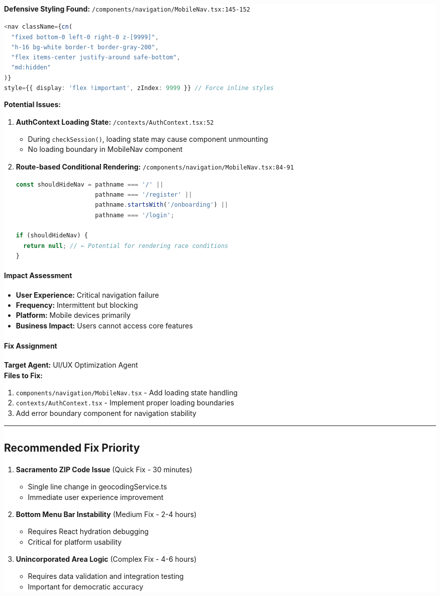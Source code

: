 **Defensive Styling Found:** `/components/navigation/MobileNav.tsx:145-152`
```typescript
<nav className={cn(
  "fixed bottom-0 left-0 right-0 z-[9999]",
  "h-16 bg-white border-t border-gray-200",
  "flex items-center justify-around safe-bottom",
  "md:hidden"
)}
style={{ display: 'flex !important', zIndex: 9999 }} // Force inline styles
```

**Potential Issues:**
1. **AuthContext Loading State:** `/contexts/AuthContext.tsx:52`
   - During `checkSession()`, loading state may cause component unmounting
   - No loading boundary in MobileNav component

2. **Route-based Conditional Rendering:** `/components/navigation/MobileNav.tsx:84-91`
   ```typescript
   const shouldHideNav = pathname === '/' || 
                         pathname === '/register' || 
                         pathname.startsWith('/onboarding') || 
                         pathname === '/login';
   
   if (shouldHideNav) {
     return null; // ← Potential for rendering race conditions
   }
   ```

#### Impact Assessment
- **User Experience:** Critical navigation failure
- **Frequency:** Intermittent but blocking
- **Platform:** Mobile devices primarily
- **Business Impact:** Users cannot access core features

#### Fix Assignment
**Target Agent:** UI/UX Optimization Agent  
**Files to Fix:**
1. `components/navigation/MobileNav.tsx` - Add loading state handling
2. `contexts/AuthContext.tsx` - Implement proper loading boundaries
3. Add error boundary component for navigation stability

---

## Recommended Fix Priority

1. **Sacramento ZIP Code Issue** (Quick Fix - 30 minutes)
   - Single line change in geocodingService.ts
   - Immediate user experience improvement

2. **Bottom Menu Bar Instability** (Medium Fix - 2-4 hours)
   - Requires React hydration debugging
   - Critical for platform usability

3. **Unincorporated Area Logic** (Complex Fix - 4-6 hours)
   - Requires data validation and integration testing
   - Important for democratic accuracy

